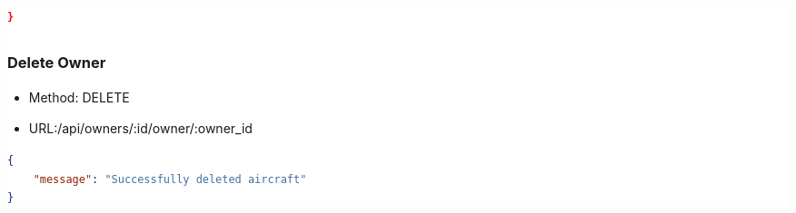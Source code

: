 ```json
}
```
##

### Delete Owner

* Method: DELETE

* URL:/api/owners/:id/owner/:owner_id

```json
{
    "message": "Successfully deleted aircraft"
}
```
##
